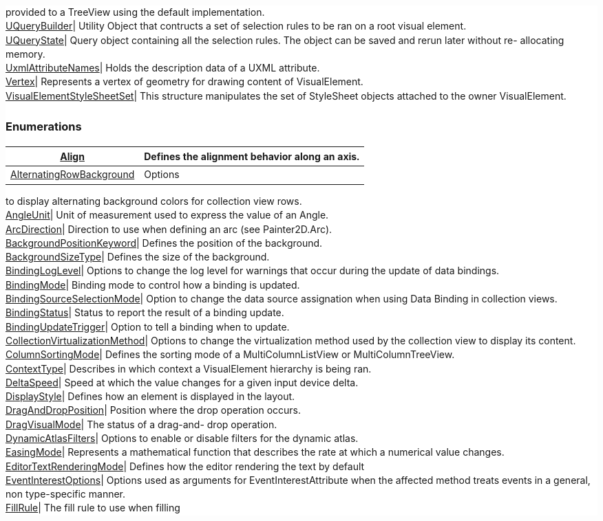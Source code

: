provided to a TreeView using the default implementation.  
[UQueryBuilder<T0>](UIElements.UQueryBuilder_1.html)|  Utility Object that
contructs a set of selection rules to be ran on a root visual element.  
[UQueryState<T0>](UIElements.UQueryState_1.html)|  Query object containing all
the selection rules. The object can be saved and rerun later without re-
allocating memory.  
[UxmlAttributeNames](UIElements.UxmlAttributeNames.html)|  Holds the
description data of a UXML attribute.  
[Vertex](UIElements.Vertex.html)|  Represents a vertex of geometry for drawing
content of VisualElement.  
[VisualElementStyleSheetSet](UIElements.VisualElementStyleSheetSet.html)|
This structure manipulates the set of StyleSheet objects attached to the owner
VisualElement.  
  
### Enumerations

[Align](UIElements.Align.html)|  Defines the alignment behavior along an axis.  
---|---  
[AlternatingRowBackground](UIElements.AlternatingRowBackground.html)|  Options
to display alternating background colors for collection view rows.  
[AngleUnit](UIElements.AngleUnit.html)|  Unit of measurement used to express
the value of an Angle.  
[ArcDirection](UIElements.ArcDirection.html)|  Direction to use when defining
an arc (see Painter2D.Arc).  
[BackgroundPositionKeyword](UIElements.BackgroundPositionKeyword.html)|
Defines the position of the background.  
[BackgroundSizeType](UIElements.BackgroundSizeType.html)|  Defines the size of
the background.  
[BindingLogLevel](UIElements.BindingLogLevel.html)|  Options to change the log
level for warnings that occur during the update of data bindings.  
[BindingMode](UIElements.BindingMode.html)|  Binding mode to control how a
binding is updated.  
[BindingSourceSelectionMode](UIElements.BindingSourceSelectionMode.html)|
Option to change the data source assignation when using Data Binding in
collection views.  
[BindingStatus](UIElements.BindingStatus.html)|  Status to report the result
of a binding update.  
[BindingUpdateTrigger](UIElements.BindingUpdateTrigger.html)|  Option to tell
a binding when to update.  
[CollectionVirtualizationMethod](UIElements.CollectionVirtualizationMethod.html)|
Options to change the virtualization method used by the collection view to
display its content.  
[ColumnSortingMode](UIElements.ColumnSortingMode.html)|  Defines the sorting
mode of a MultiColumnListView or MultiColumnTreeView.  
[ContextType](UIElements.ContextType.html)|  Describes in which context a
VisualElement hierarchy is being ran.  
[DeltaSpeed](UIElements.DeltaSpeed.html)|  Speed at which the value changes
for a given input device delta.  
[DisplayStyle](UIElements.DisplayStyle.html)|  Defines how an element is
displayed in the layout.  
[DragAndDropPosition](UIElements.DragAndDropPosition.html)|  Position where
the drop operation occurs.  
[DragVisualMode](UIElements.DragVisualMode.html)|  The status of a drag-and-
drop operation.  
[DynamicAtlasFilters](UIElements.DynamicAtlasFilters.html)|  Options to enable
or disable filters for the dynamic atlas.  
[EasingMode](UIElements.EasingMode.html)|  Represents a mathematical function
that describes the rate at which a numerical value changes.  
[EditorTextRenderingMode](UIElements.EditorTextRenderingMode.html)|  Defines
how the editor rendering the text by default  
[EventInterestOptions](UIElements.EventInterestOptions.html)|  Options used as
arguments for EventInterestAttribute when the affected method treats events in
a general, non type-specific manner.  
[FillRule](UIElements.FillRule.html)|  The fill rule to use when filling